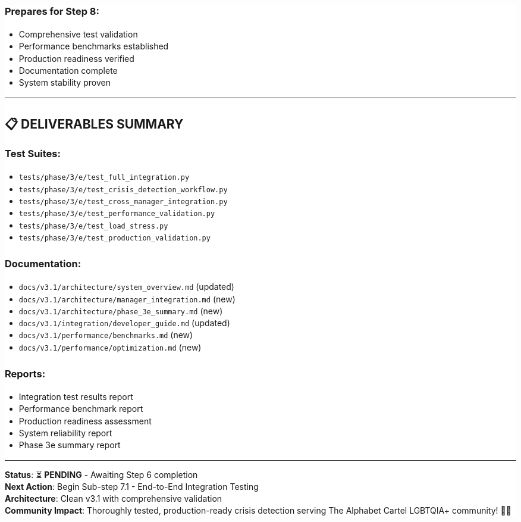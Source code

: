 ### **Prepares for Step 8:**
- Comprehensive test validation
- Performance benchmarks established
- Production readiness verified
- Documentation complete
- System stability proven

---

## 📋 **DELIVERABLES SUMMARY**

### **Test Suites:**
- `tests/phase/3/e/test_full_integration.py`
- `tests/phase/3/e/test_crisis_detection_workflow.py`
- `tests/phase/3/e/test_cross_manager_integration.py`
- `tests/phase/3/e/test_performance_validation.py`
- `tests/phase/3/e/test_load_stress.py`
- `tests/phase/3/e/test_production_validation.py`

### **Documentation:**
- `docs/v3.1/architecture/system_overview.md` (updated)
- `docs/v3.1/architecture/manager_integration.md` (new)
- `docs/v3.1/architecture/phase_3e_summary.md` (new)
- `docs/v3.1/integration/developer_guide.md` (updated)
- `docs/v3.1/performance/benchmarks.md` (new)
- `docs/v3.1/performance/optimization.md` (new)

### **Reports:**
- Integration test results report
- Performance benchmark report
- Production readiness assessment
- System reliability report
- Phase 3e summary report

---

**Status**: ⏳ **PENDING** - Awaiting Step 6 completion  
**Next Action**: Begin Sub-step 7.1 - End-to-End Integration Testing  
**Architecture**: Clean v3.1 with comprehensive validation  
**Community Impact**: Thoroughly tested, production-ready crisis detection serving The Alphabet Cartel LGBTQIA+ community! 🏳️‍🌈